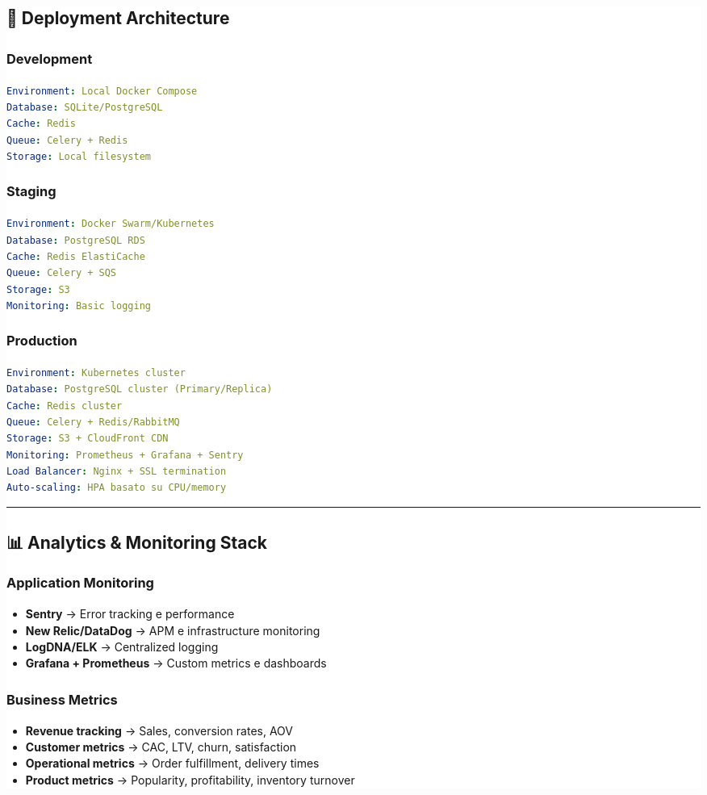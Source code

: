 
## 🚀 Deployment Architecture

### **Development**
```yaml
Environment: Local Docker Compose
Database: SQLite/PostgreSQL
Cache: Redis
Queue: Celery + Redis
Storage: Local filesystem
```

### **Staging**
```yaml
Environment: Docker Swarm/Kubernetes
Database: PostgreSQL RDS
Cache: Redis ElastiCache  
Queue: Celery + SQS
Storage: S3
Monitoring: Basic logging
```

### **Production**
```yaml
Environment: Kubernetes cluster
Database: PostgreSQL cluster (Primary/Replica)
Cache: Redis cluster
Queue: Celery + Redis/RabbitMQ
Storage: S3 + CloudFront CDN
Monitoring: Prometheus + Grafana + Sentry
Load Balancer: Nginx + SSL termination
Auto-scaling: HPA basato su CPU/memory
```

---

## 📊 Analytics & Monitoring Stack

### **Application Monitoring**
- **Sentry** → Error tracking e performance
- **New Relic/DataDog** → APM e infrastructure monitoring
- **LogDNA/ELK** → Centralized logging
- **Grafana + Prometheus** → Custom metrics e dashboards

### **Business Metrics**
- **Revenue tracking** → Sales, conversion rates, AOV
- **Customer metrics** → CAC, LTV, churn, satisfaction
- **Operational metrics** → Order fulfillment, delivery times
- **Product metrics** → Popularity, profitability, inventory turnover
